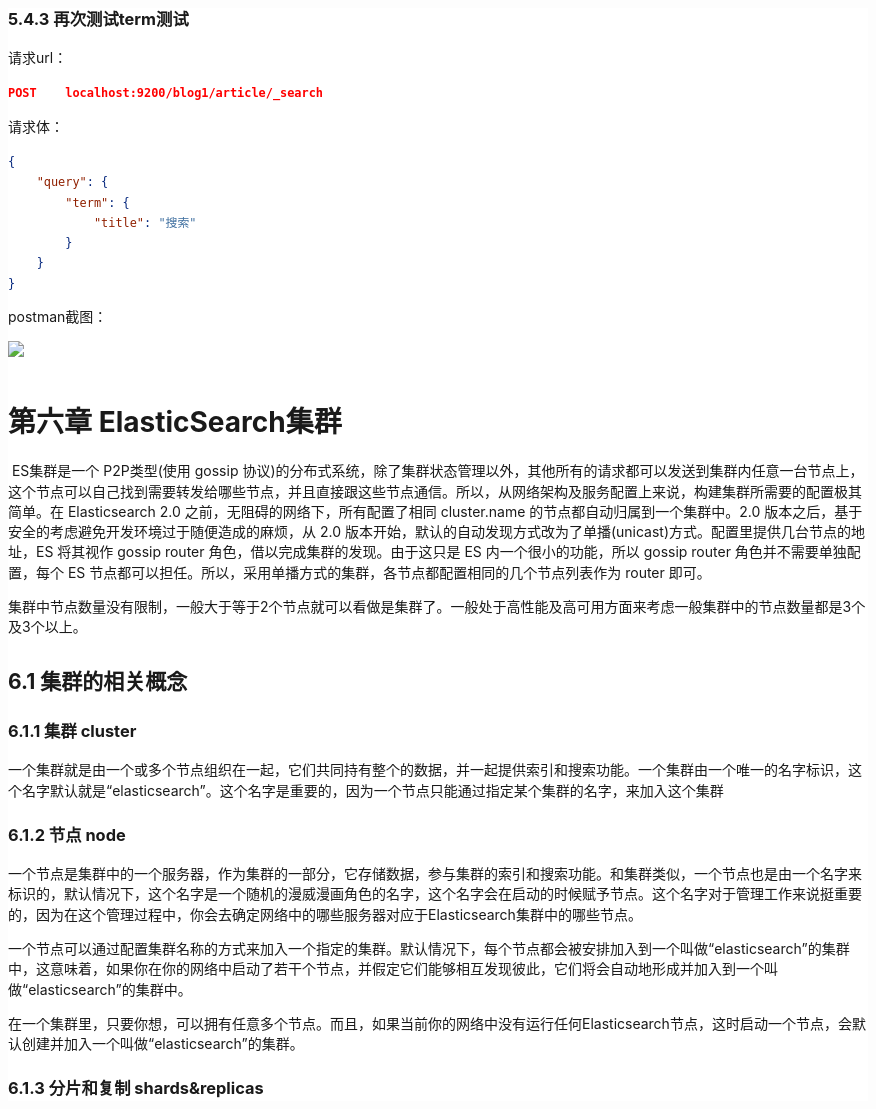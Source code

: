 ### 5.4.3 再次测试term测试

请求url：

```json
POST	localhost:9200/blog1/article/_search
```

请求体：

```json
{
    "query": {
        "term": {
            "title": "搜索"
        }
    }
}
```

postman截图：

![](image\60.png)



# 第六章 ElasticSearch集群

​	ES集群是一个 P2P类型(使用 gossip 协议)的分布式系统，除了集群状态管理以外，其他所有的请求都可以发送到集群内任意一台节点上，这个节点可以自己找到需要转发给哪些节点，并且直接跟这些节点通信。所以，从网络架构及服务配置上来说，构建集群所需要的配置极其简单。在 Elasticsearch 2.0 之前，无阻碍的网络下，所有配置了相同 cluster.name 的节点都自动归属到一个集群中。2.0 版本之后，基于安全的考虑避免开发环境过于随便造成的麻烦，从 2.0 版本开始，默认的自动发现方式改为了单播(unicast)方式。配置里提供几台节点的地址，ES 将其视作 gossip router 角色，借以完成集群的发现。由于这只是 ES 内一个很小的功能，所以 gossip router 角色并不需要单独配置，每个 ES 节点都可以担任。所以，采用单播方式的集群，各节点都配置相同的几个节点列表作为 router 即可。

​	集群中节点数量没有限制，一般大于等于2个节点就可以看做是集群了。一般处于高性能及高可用方面来考虑一般集群中的节点数量都是3个及3个以上。

## 6.1 集群的相关概念

### 6.1.1 集群 cluster

一个集群就是由一个或多个节点组织在一起，它们共同持有整个的数据，并一起提供索引和搜索功能。一个集群由一个唯一的名字标识，这个名字默认就是“elasticsearch”。这个名字是重要的，因为一个节点只能通过指定某个集群的名字，来加入这个集群

### 6.1.2 节点 node

一个节点是集群中的一个服务器，作为集群的一部分，它存储数据，参与集群的索引和搜索功能。和集群类似，一个节点也是由一个名字来标识的，默认情况下，这个名字是一个随机的漫威漫画角色的名字，这个名字会在启动的时候赋予节点。这个名字对于管理工作来说挺重要的，因为在这个管理过程中，你会去确定网络中的哪些服务器对应于Elasticsearch集群中的哪些节点。

一个节点可以通过配置集群名称的方式来加入一个指定的集群。默认情况下，每个节点都会被安排加入到一个叫做“elasticsearch”的集群中，这意味着，如果你在你的网络中启动了若干个节点，并假定它们能够相互发现彼此，它们将会自动地形成并加入到一个叫做“elasticsearch”的集群中。

在一个集群里，只要你想，可以拥有任意多个节点。而且，如果当前你的网络中没有运行任何Elasticsearch节点，这时启动一个节点，会默认创建并加入一个叫做“elasticsearch”的集群。

### 6.1.3 分片和复制 shards&replicas
